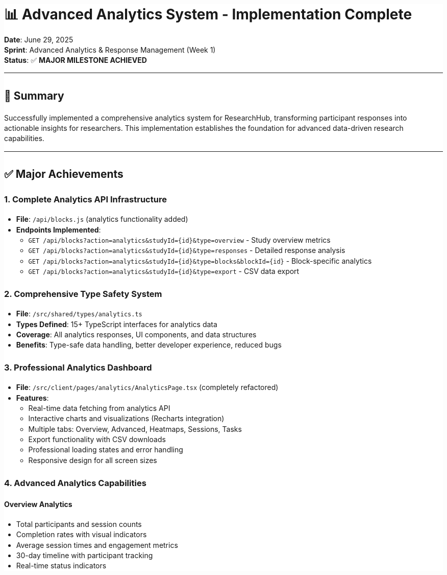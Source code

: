 # 📊 Advanced Analytics System - Implementation Complete

**Date**: June 29, 2025  
**Sprint**: Advanced Analytics & Response Management (Week 1)  
**Status**: ✅ **MAJOR MILESTONE ACHIEVED**

---

## 🎯 Summary

Successfully implemented a comprehensive analytics system for ResearchHub, transforming participant responses into actionable insights for researchers. This implementation establishes the foundation for advanced data-driven research capabilities.

---

## ✅ Major Achievements

### 1. **Complete Analytics API Infrastructure**
- **File**: `/api/blocks.js` (analytics functionality added)
- **Endpoints Implemented**:
  - `GET /api/blocks?action=analytics&studyId={id}&type=overview` - Study overview metrics
  - `GET /api/blocks?action=analytics&studyId={id}&type=responses` - Detailed response analysis
  - `GET /api/blocks?action=analytics&studyId={id}&type=blocks&blockId={id}` - Block-specific analytics
  - `GET /api/blocks?action=analytics&studyId={id}&type=export` - CSV data export

### 2. **Comprehensive Type Safety System**
- **File**: `/src/shared/types/analytics.ts`
- **Types Defined**: 15+ TypeScript interfaces for analytics data
- **Coverage**: All analytics responses, UI components, and data structures
- **Benefits**: Type-safe data handling, better developer experience, reduced bugs

### 3. **Professional Analytics Dashboard**
- **File**: `/src/client/pages/analytics/AnalyticsPage.tsx` (completely refactored)
- **Features**:
  - Real-time data fetching from analytics API
  - Interactive charts and visualizations (Recharts integration)
  - Multiple tabs: Overview, Advanced, Heatmaps, Sessions, Tasks
  - Export functionality with CSV downloads
  - Professional loading states and error handling
  - Responsive design for all screen sizes

### 4. **Advanced Analytics Capabilities**

#### **Overview Analytics**
- Total participants and session counts
- Completion rates with visual indicators
- Average session times and engagement metrics
- 30-day timeline with participant tracking
- Real-time status indicators

